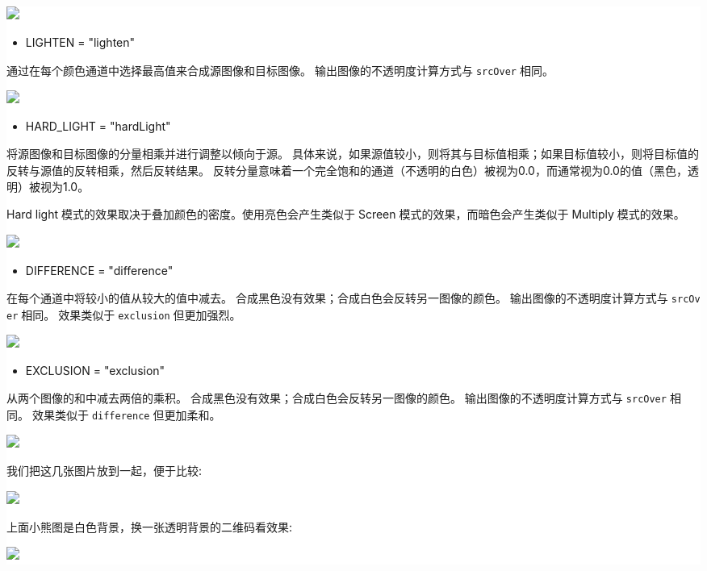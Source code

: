 ![]({{site.url}}assets/jimp/composite/darken.png)

- LIGHTEN = "lighten"

通过在每个颜色通道中选择最高值来合成源图像和目标图像。
输出图像的不透明度计算方式与 `srcOver` 相同。

![]({{site.url}}assets/jimp/composite/lighten.png)

- HARD_LIGHT = "hardLight"

将源图像和目标图像的分量相乘并进行调整以倾向于源。
具体来说，如果源值较小，则将其与目标值相乘；如果目标值较小，则将目标值的反转与源值的反转相乘，然后反转结果。
反转分量意味着一个完全饱和的通道（不透明的白色）被视为0.0，而通常视为0.0的值（黑色，透明）被视为1.0。

Hard light 模式的效果取决于叠加颜色的密度。使用亮色会产生类似于 Screen 模式的效果，而暗色会产生类似于 Multiply 模式的效果。

![]({{site.url}}assets/jimp/composite/hardlight.png)

- DIFFERENCE = "difference"

在每个通道中将较小的值从较大的值中减去。
合成黑色没有效果；合成白色会反转另一图像的颜色。
输出图像的不透明度计算方式与 `srcOver` 相同。
效果类似于 `exclusion` 但更加强烈。

![]({{site.url}}assets/jimp/composite/difference.png)

- EXCLUSION = "exclusion"

从两个图像的和中减去两倍的乘积。
合成黑色没有效果；合成白色会反转另一图像的颜色。
输出图像的不透明度计算方式与 `srcOver` 相同。
效果类似于 `difference` 但更加柔和。

![]({{site.url}}assets/jimp/composite/exclusion.png)

我们把这几张图片放到一起，便于比较:

![]({{site.url}}assets/jimp/composite/overall1.png)

上面小熊图是白色背景，换一张透明背景的二维码看效果:

![]({{site.url}}assets/jimp/composite/overall2.png)

